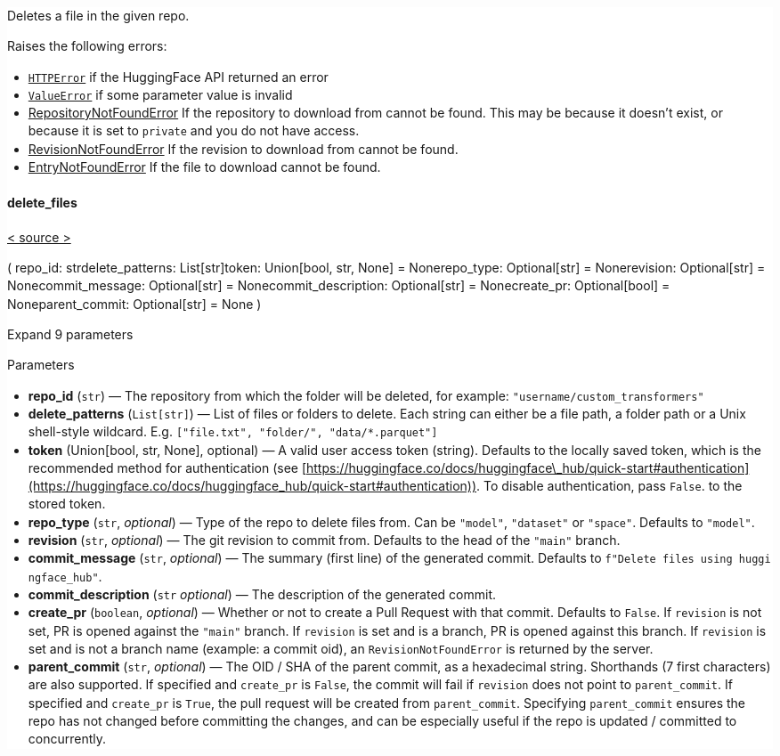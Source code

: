 Deletes a file in the given repo.

Raises the following errors:

*   [`HTTPError`](https://requests.readthedocs.io/en/latest/api/#requests.HTTPError) if the HuggingFace API returned an error
*   [`ValueError`](https://docs.python.org/3/library/exceptions.html#ValueError) if some parameter value is invalid
*   [RepositoryNotFoundError](/docs/huggingface_hub/v0.30.2/en/package_reference/utilities#huggingface_hub.errors.RepositoryNotFoundError) If the repository to download from cannot be found. This may be because it doesn’t exist, or because it is set to `private` and you do not have access.
*   [RevisionNotFoundError](/docs/huggingface_hub/v0.30.2/en/package_reference/utilities#huggingface_hub.errors.RevisionNotFoundError) If the revision to download from cannot be found.
*   [EntryNotFoundError](/docs/huggingface_hub/v0.30.2/en/package_reference/utilities#huggingface_hub.errors.EntryNotFoundError) If the file to download cannot be found.

#### delete\_files

[](#huggingface_hub.HfApi.delete_files)[< source \>](https://github.com/huggingface/huggingface_hub/blob/v0.30.2/src/huggingface_hub/hf_api.py#L5054)

( repo\_id: strdelete\_patterns: List\[str\]token: Union\[bool, str, None\] = Nonerepo\_type: Optional\[str\] = Nonerevision: Optional\[str\] = Nonecommit\_message: Optional\[str\] = Nonecommit\_description: Optional\[str\] = Nonecreate\_pr: Optional\[bool\] = Noneparent\_commit: Optional\[str\] = None )

Expand 9 parameters

Parameters

*   [](#huggingface_hub.HfApi.delete_files.repo_id)**repo\_id** (`str`) — The repository from which the folder will be deleted, for example: `"username/custom_transformers"`
*   [](#huggingface_hub.HfApi.delete_files.delete_patterns)**delete\_patterns** (`List[str]`) — List of files or folders to delete. Each string can either be a file path, a folder path or a Unix shell-style wildcard. E.g. `["file.txt", "folder/", "data/*.parquet"]`
*   [](#huggingface_hub.HfApi.delete_files.token)**token** (Union\[bool, str, None\], optional) — A valid user access token (string). Defaults to the locally saved token, which is the recommended method for authentication (see [https://huggingface.co/docs/huggingface\_hub/quick-start#authentication](https://huggingface.co/docs/huggingface_hub/quick-start#authentication)). To disable authentication, pass `False`. to the stored token.
*   [](#huggingface_hub.HfApi.delete_files.repo_type)**repo\_type** (`str`, _optional_) — Type of the repo to delete files from. Can be `"model"`, `"dataset"` or `"space"`. Defaults to `"model"`.
*   [](#huggingface_hub.HfApi.delete_files.revision)**revision** (`str`, _optional_) — The git revision to commit from. Defaults to the head of the `"main"` branch.
*   [](#huggingface_hub.HfApi.delete_files.commit_message)**commit\_message** (`str`, _optional_) — The summary (first line) of the generated commit. Defaults to `f"Delete files using huggingface_hub"`.
*   [](#huggingface_hub.HfApi.delete_files.commit_description)**commit\_description** (`str` _optional_) — The description of the generated commit.
*   [](#huggingface_hub.HfApi.delete_files.create_pr)**create\_pr** (`boolean`, _optional_) — Whether or not to create a Pull Request with that commit. Defaults to `False`. If `revision` is not set, PR is opened against the `"main"` branch. If `revision` is set and is a branch, PR is opened against this branch. If `revision` is set and is not a branch name (example: a commit oid), an `RevisionNotFoundError` is returned by the server.
*   [](#huggingface_hub.HfApi.delete_files.parent_commit)**parent\_commit** (`str`, _optional_) — The OID / SHA of the parent commit, as a hexadecimal string. Shorthands (7 first characters) are also supported. If specified and `create_pr` is `False`, the commit will fail if `revision` does not point to `parent_commit`. If specified and `create_pr` is `True`, the pull request will be created from `parent_commit`. Specifying `parent_commit` ensures the repo has not changed before committing the changes, and can be especially useful if the repo is updated / committed to concurrently.
